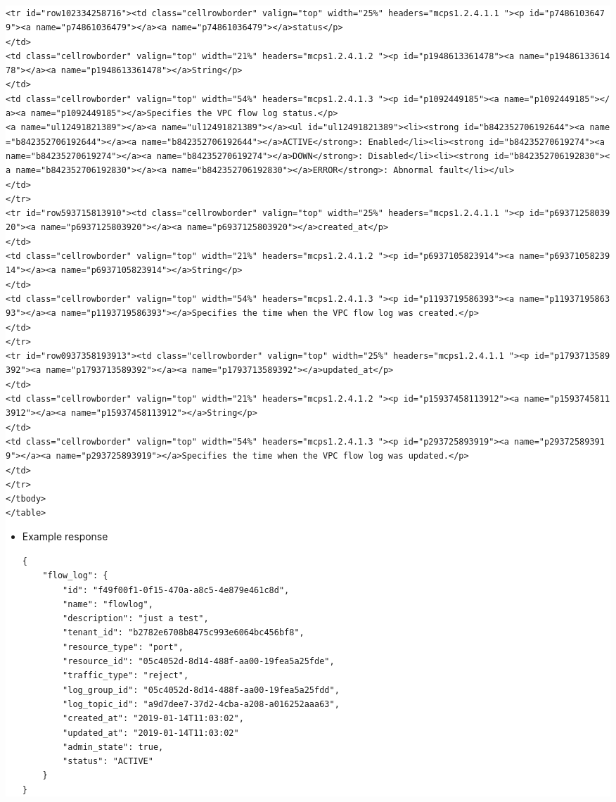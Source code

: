     <tr id="row102334258716"><td class="cellrowborder" valign="top" width="25%" headers="mcps1.2.4.1.1 "><p id="p74861036479"><a name="p74861036479"></a><a name="p74861036479"></a>status</p>
    </td>
    <td class="cellrowborder" valign="top" width="21%" headers="mcps1.2.4.1.2 "><p id="p1948613361478"><a name="p1948613361478"></a><a name="p1948613361478"></a>String</p>
    </td>
    <td class="cellrowborder" valign="top" width="54%" headers="mcps1.2.4.1.3 "><p id="p1092449185"><a name="p1092449185"></a><a name="p1092449185"></a>Specifies the VPC flow log status.</p>
    <a name="ul12491821389"></a><a name="ul12491821389"></a><ul id="ul12491821389"><li><strong id="b842352706192644"><a name="b842352706192644"></a><a name="b842352706192644"></a>ACTIVE</strong>: Enabled</li><li><strong id="b84235270619274"><a name="b84235270619274"></a><a name="b84235270619274"></a>DOWN</strong>: Disabled</li><li><strong id="b842352706192830"><a name="b842352706192830"></a><a name="b842352706192830"></a>ERROR</strong>: Abnormal fault</li></ul>
    </td>
    </tr>
    <tr id="row593715813910"><td class="cellrowborder" valign="top" width="25%" headers="mcps1.2.4.1.1 "><p id="p6937125803920"><a name="p6937125803920"></a><a name="p6937125803920"></a>created_at</p>
    </td>
    <td class="cellrowborder" valign="top" width="21%" headers="mcps1.2.4.1.2 "><p id="p6937105823914"><a name="p6937105823914"></a><a name="p6937105823914"></a>String</p>
    </td>
    <td class="cellrowborder" valign="top" width="54%" headers="mcps1.2.4.1.3 "><p id="p1193719586393"><a name="p1193719586393"></a><a name="p1193719586393"></a>Specifies the time when the VPC flow log was created.</p>
    </td>
    </tr>
    <tr id="row0937358193913"><td class="cellrowborder" valign="top" width="25%" headers="mcps1.2.4.1.1 "><p id="p1793713589392"><a name="p1793713589392"></a><a name="p1793713589392"></a>updated_at</p>
    </td>
    <td class="cellrowborder" valign="top" width="21%" headers="mcps1.2.4.1.2 "><p id="p15937458113912"><a name="p15937458113912"></a><a name="p15937458113912"></a>String</p>
    </td>
    <td class="cellrowborder" valign="top" width="54%" headers="mcps1.2.4.1.3 "><p id="p293725893919"><a name="p293725893919"></a><a name="p293725893919"></a>Specifies the time when the VPC flow log was updated.</p>
    </td>
    </tr>
    </tbody>
    </table>

-   Example response

    ```
    {
        "flow_log": {
            "id": "f49f00f1-0f15-470a-a8c5-4e879e461c8d",
            "name": "flowlog",
            "description": "just a test",
            "tenant_id": "b2782e6708b8475c993e6064bc456bf8",
            "resource_type": "port",
            "resource_id": "05c4052d-8d14-488f-aa00-19fea5a25fde",
            "traffic_type": "reject",
            "log_group_id": "05c4052d-8d14-488f-aa00-19fea5a25fdd",
            "log_topic_id": "a9d7dee7-37d2-4cba-a208-a016252aaa63",
            "created_at": "2019-01-14T11:03:02",
            "updated_at": "2019-01-14T11:03:02"
            "admin_state": true,
            "status": "ACTIVE"
        }
    }
    ```
